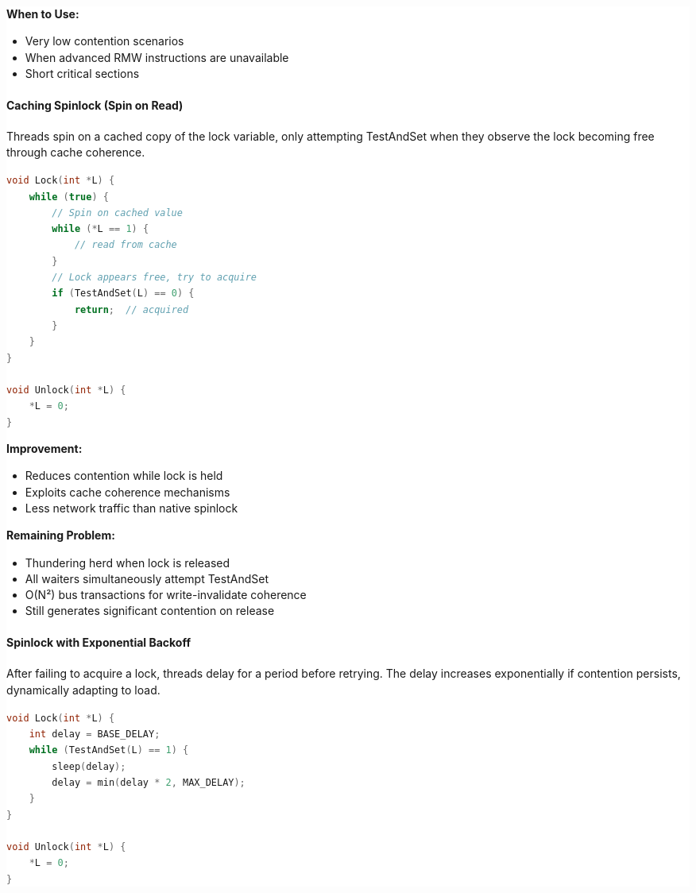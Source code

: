 **When to Use:**
- Very low contention scenarios
- When advanced RMW instructions are unavailable
- Short critical sections

#### Caching Spinlock (Spin on Read)

Threads spin on a cached copy of the lock variable, only attempting TestAndSet when they observe the lock becoming free through cache coherence.

```c
void Lock(int *L) {
    while (true) {
        // Spin on cached value
        while (*L == 1) {
            // read from cache
        }
        // Lock appears free, try to acquire
        if (TestAndSet(L) == 0) {
            return;  // acquired
        }
    }
}

void Unlock(int *L) {
    *L = 0;
}
```

**Improvement:**
- Reduces contention while lock is held
- Exploits cache coherence mechanisms
- Less network traffic than native spinlock

**Remaining Problem:**
- Thundering herd when lock is released
- All waiters simultaneously attempt TestAndSet
- O(N²) bus transactions for write-invalidate coherence
- Still generates significant contention on release

#### Spinlock with Exponential Backoff

After failing to acquire a lock, threads delay for a period before retrying. The delay increases exponentially if contention persists, dynamically adapting to load.

```c
void Lock(int *L) {
    int delay = BASE_DELAY;
    while (TestAndSet(L) == 1) {
        sleep(delay);
        delay = min(delay * 2, MAX_DELAY);
    }
}

void Unlock(int *L) {
    *L = 0;
}
```
